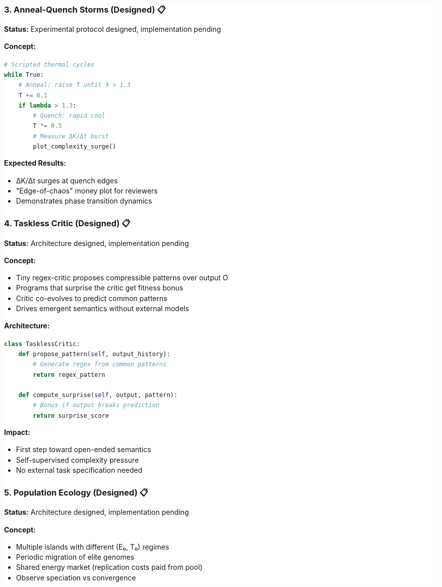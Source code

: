 ### 3. Anneal-Quench Storms (Designed) 📋

**Status:** Experimental protocol designed, implementation pending

**Concept:**
```python
# Scripted thermal cycles
while True:
    # Anneal: raise T until λ > 1.3
    T += 0.1
    if lambda > 1.3:
        # Quench: rapid cool
        T *= 0.5
        # Measure ΔK/Δt burst
        plot_complexity_surge()
```

**Expected Results:**
- ΔK/Δt surges at quench edges
- "Edge-of-chaos" money plot for reviewers
- Demonstrates phase transition dynamics

### 4. Taskless Critic (Designed) 📋

**Status:** Architecture designed, implementation pending

**Concept:**
- Tiny regex-critic proposes compressible patterns over output O
- Programs that surprise the critic get fitness bonus
- Critic co-evolves to predict common patterns
- Drives emergent semantics without external models

**Architecture:**
```python
class TasklessCritic:
    def propose_pattern(self, output_history):
        # Generate regex from common patterns
        return regex_pattern
    
    def compute_surprise(self, output, pattern):
        # Bonus if output breaks prediction
        return surprise_score
```

**Impact:**
- First step toward open-ended semantics
- Self-supervised complexity pressure
- No external task specification needed

### 5. Population Ecology (Designed) 📋

**Status:** Architecture designed, implementation pending

**Concept:**
- Multiple islands with different (E₀, T₀) regimes
- Periodic migration of elite genomes
- Shared energy market (replication costs paid from pool)
- Observe speciation vs convergence
